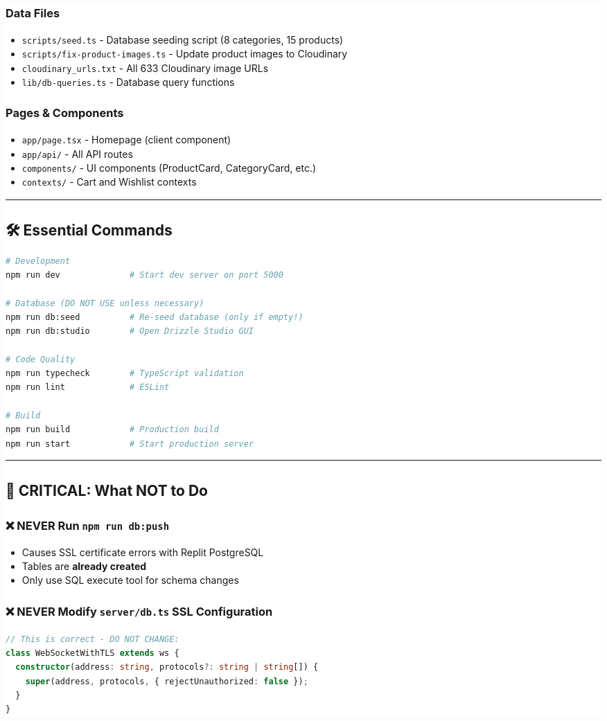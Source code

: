 ### Data Files
- `scripts/seed.ts` - Database seeding script (8 categories, 15 products)
- `scripts/fix-product-images.ts` - Update product images to Cloudinary
- `cloudinary_urls.txt` - All 633 Cloudinary image URLs
- `lib/db-queries.ts` - Database query functions

### Pages & Components
- `app/page.tsx` - Homepage (client component)
- `app/api/` - All API routes
- `components/` - UI components (ProductCard, CategoryCard, etc.)
- `contexts/` - Cart and Wishlist contexts

---

## 🛠️ Essential Commands

```bash
# Development
npm run dev              # Start dev server on port 5000

# Database (DO NOT USE unless necessary)
npm run db:seed          # Re-seed database (only if empty!)
npm run db:studio        # Open Drizzle Studio GUI

# Code Quality
npm run typecheck        # TypeScript validation
npm run lint             # ESLint

# Build
npm run build            # Production build
npm run start            # Start production server
```

---

## 🚨 CRITICAL: What NOT to Do

### ❌ NEVER Run `npm run db:push`
- Causes SSL certificate errors with Replit PostgreSQL
- Tables are **already created**
- Only use SQL execute tool for schema changes

### ❌ NEVER Modify `server/db.ts` SSL Configuration
```typescript
// This is correct - DO NOT CHANGE:
class WebSocketWithTLS extends ws {
  constructor(address: string, protocols?: string | string[]) {
    super(address, protocols, { rejectUnauthorized: false });
  }
}
```

